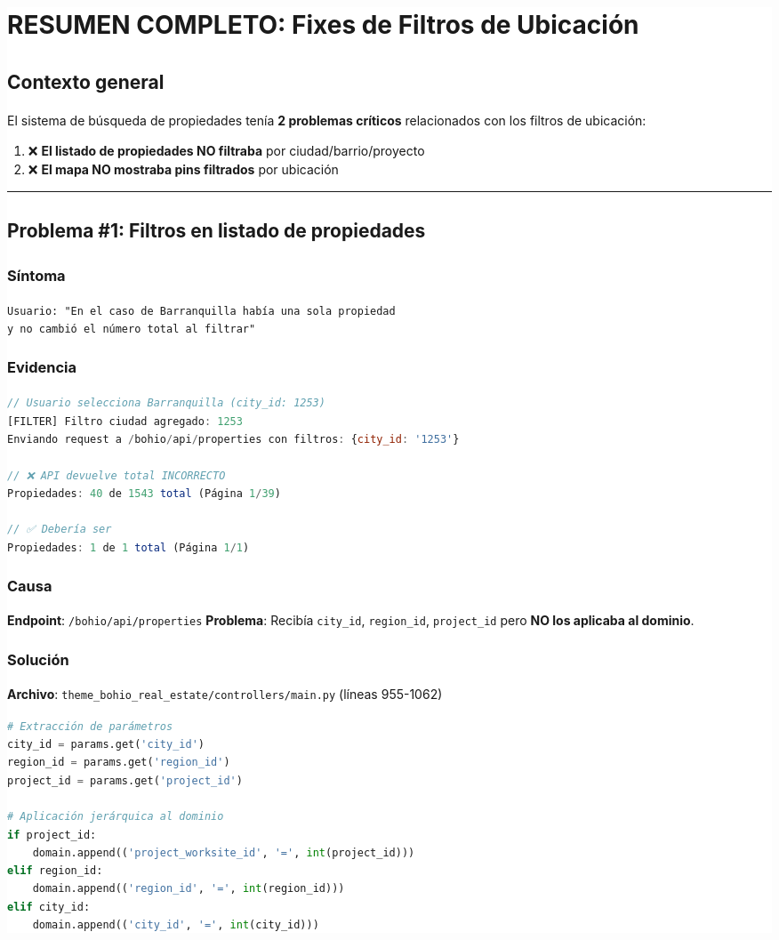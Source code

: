 # RESUMEN COMPLETO: Fixes de Filtros de Ubicación

## Contexto general

El sistema de búsqueda de propiedades tenía **2 problemas críticos** relacionados con los filtros de ubicación:

1. ❌ **El listado de propiedades NO filtraba** por ciudad/barrio/proyecto
2. ❌ **El mapa NO mostraba pins filtrados** por ubicación

---

## Problema #1: Filtros en listado de propiedades

### Síntoma
```
Usuario: "En el caso de Barranquilla había una sola propiedad
y no cambió el número total al filtrar"
```

### Evidencia
```javascript
// Usuario selecciona Barranquilla (city_id: 1253)
[FILTER] Filtro ciudad agregado: 1253
Enviando request a /bohio/api/properties con filtros: {city_id: '1253'}

// ❌ API devuelve total INCORRECTO
Propiedades: 40 de 1543 total (Página 1/39)

// ✅ Debería ser
Propiedades: 1 de 1 total (Página 1/1)
```

### Causa
**Endpoint**: `/bohio/api/properties`
**Problema**: Recibía `city_id`, `region_id`, `project_id` pero **NO los aplicaba al dominio**.

### Solución
**Archivo**: `theme_bohio_real_estate/controllers/main.py` (líneas 955-1062)

```python
# Extracción de parámetros
city_id = params.get('city_id')
region_id = params.get('region_id')
project_id = params.get('project_id')

# Aplicación jerárquica al dominio
if project_id:
    domain.append(('project_worksite_id', '=', int(project_id)))
elif region_id:
    domain.append(('region_id', '=', int(region_id)))
elif city_id:
    domain.append(('city_id', '=', int(city_id)))
```

